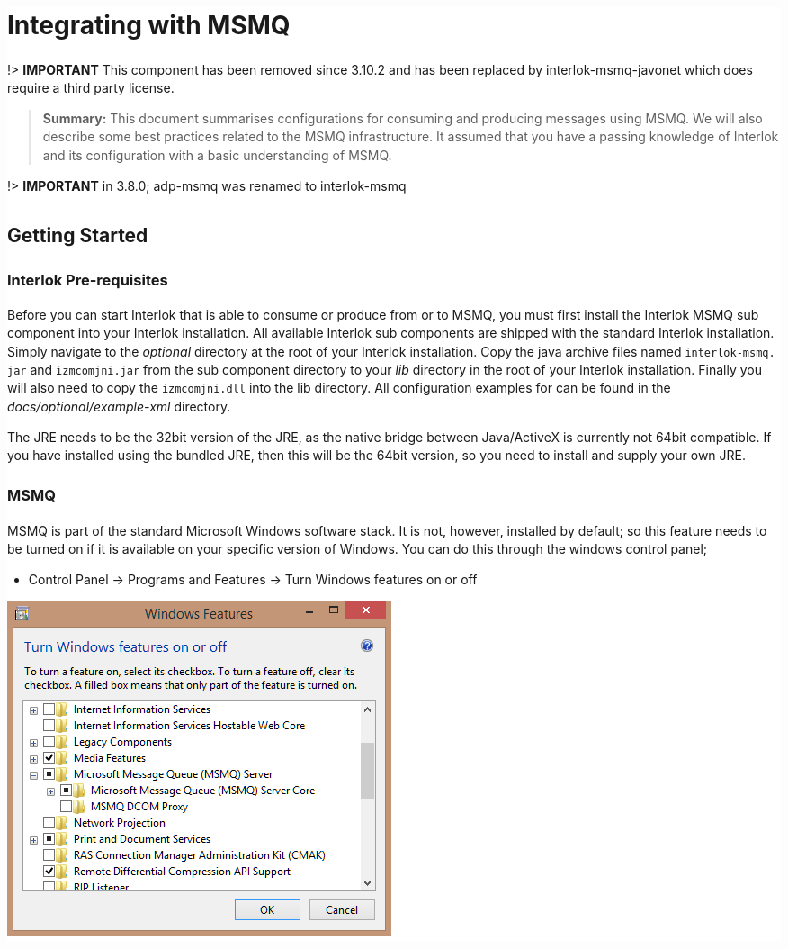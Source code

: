 # Integrating with MSMQ

!> **IMPORTANT** This component has been removed since 3.10.2 and has been replaced by interlok-msmq-javonet which does require a third party license.

> **Summary:** This document summarises configurations for consuming and producing messages using MSMQ. We will also describe some best practices related to the MSMQ infrastructure. It assumed that you have a passing knowledge of Interlok and its configuration with a basic understanding of MSMQ.

!> **IMPORTANT** in 3.8.0; adp-msmq was renamed to interlok-msmq

## Getting Started ##

### Interlok Pre-requisites ###

Before you can start Interlok that is able to consume or produce from or to MSMQ, you must first install the Interlok MSMQ sub component into your Interlok installation. All available Interlok sub components are shipped with the standard Interlok installation.  Simply navigate to the _optional_ directory at the root of your Interlok installation.  Copy the java archive files named `interlok-msmq.jar` and `izmcomjni.jar` from the sub component directory to your _lib_ directory in the root of your Interlok installation.  Finally you will also need to copy the `izmcomjni.dll` into the lib directory. All configuration examples for can be found in the _docs/optional/example-xml_ directory.

The JRE needs to be the 32bit version of the JRE, as the native bridge between Java/ActiveX is currently not 64bit compatible. If you have installed using the bundled JRE, then this will be the 64bit version, so you need to install and supply your own JRE.


### MSMQ ###

MSMQ is part of the standard Microsoft Windows software stack. It is not, however, installed by default; so this feature needs to be turned on if it is available on your specific version of Windows. You can do this through the windows control panel;
- Control Panel -> Programs and Features -> Turn Windows features on or off

![msmq-windows-features.png](../../images/msmq/msmq-windows-features.png)
